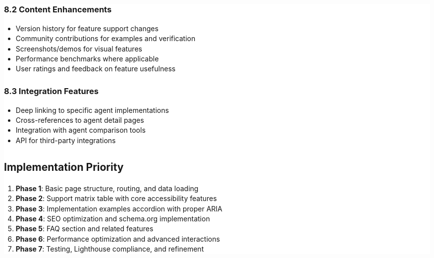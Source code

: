 ### 8.2 Content Enhancements
- Version history for feature support changes
- Community contributions for examples and verification
- Screenshots/demos for visual features
- Performance benchmarks where applicable
- User ratings and feedback on feature usefulness

### 8.3 Integration Features
- Deep linking to specific agent implementations
- Cross-references to agent detail pages
- Integration with agent comparison tools
- API for third-party integrations

## Implementation Priority

1. **Phase 1**: Basic page structure, routing, and data loading
2. **Phase 2**: Support matrix table with core accessibility features
3. **Phase 3**: Implementation examples accordion with proper ARIA
4. **Phase 4**: SEO optimization and schema.org implementation
5. **Phase 5**: FAQ section and related features
6. **Phase 6**: Performance optimization and advanced interactions
7. **Phase 7**: Testing, Lighthouse compliance, and refinement

